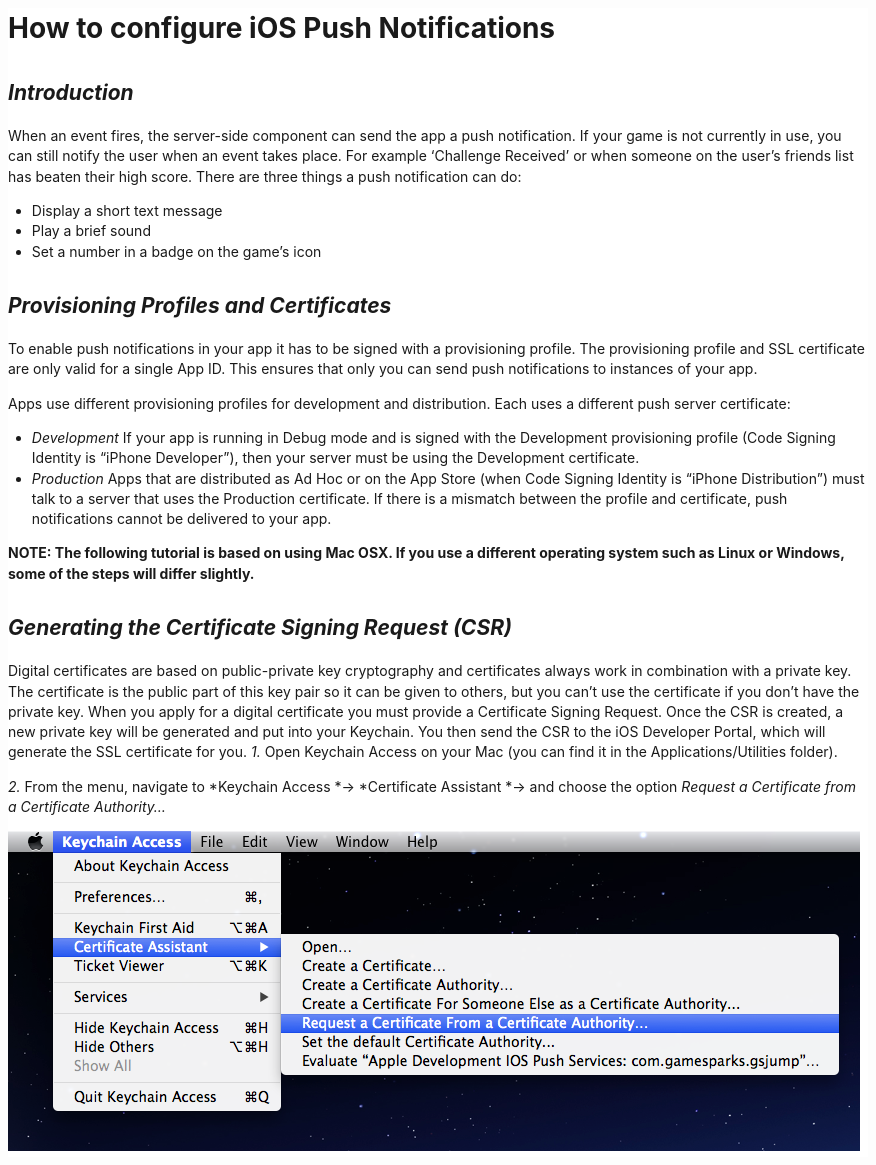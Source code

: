 # How to configure iOS Push Notifications

## *Introduction*

When an event fires, the server-side component can send the app a push notification. If your game is not currently in use, you can still notify the user when an event takes place. For example ‘Challenge Received’ or when someone on the user’s friends list has beaten their high score. There are three things a push notification can do:

  * Display a short text message
  * Play a brief sound
  * Set a number in a badge on the game’s icon

## *Provisioning Profiles and Certificates*

To enable push notifications in your app it has to be signed with a provisioning profile. The provisioning profile and SSL certificate are only valid for a single App ID. This ensures that only you can send push notifications to instances of your app.

Apps use different provisioning profiles for development and distribution. Each uses a different push server certificate:

  * *Development* If your app is running in Debug mode and is signed with the Development provisioning profile (Code Signing Identity is “iPhone Developer”), then your server must be using the Development certificate.
  * *Production* Apps that are distributed as Ad Hoc or on the App Store (when Code Signing Identity is “iPhone Distribution”) must talk to a server that uses the Production certificate.
If there is a mismatch between the profile and certificate, push notifications cannot be delivered to your app.

**NOTE: The following tutorial is based on using Mac OSX. If you use a different operating system such as Linux or Windows, some of the steps will differ slightly.**

## *Generating the Certificate Signing Request (CSR)*

Digital certificates are based on public-private key cryptography and certificates always work in combination with a private key. The certificate is the public part of this key pair so it can be given to others, but you can’t use the certificate if you don’t have the private key. When you apply for a digital certificate you must provide a Certificate Signing Request. Once the CSR is created, a new private key will be generated and put into your Keychain. You then send the CSR to the iOS Developer Portal, which will generate the SSL certificate for you. *1.* Open Keychain Access on your Mac (you can find it in the Applications/Utilities folder).

*2.* From the menu, navigate to *Keychain Access *-> *Certificate Assistant *-> and choose the option *Request a Certificate from a Certificate Authority…*

![](img\IOSPush\1.png)
